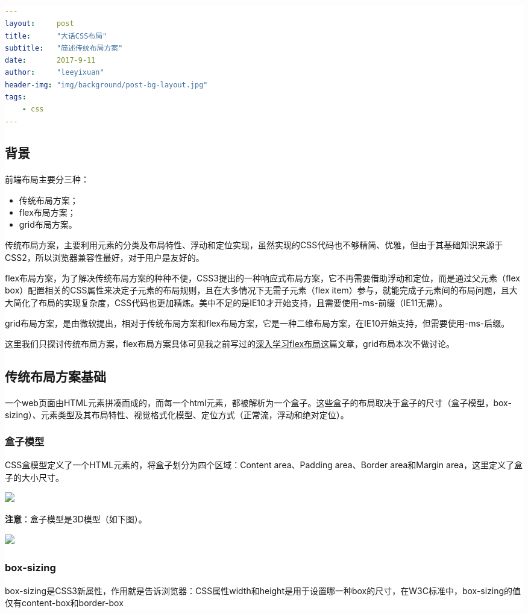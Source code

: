 ```yaml
---
layout:     post
title:      "大话CSS布局"
subtitle:   "简述传统布局方案"
date:       2017-9-11
author:     "leeyixuan"
header-img: "img/background/post-bg-layout.jpg"
tags:
    - css
---
```






## 背景

前端布局主要分三种：
- 传统布局方案；
- flex布局方案；
- grid布局方案。

传统布局方案，主要利用元素的分类及布局特性、浮动和定位实现，虽然实现的CSS代码也不够精简、优雅，但由于其基础知识来源于CSS2，所以浏览器兼容性最好，对于用户是友好的。

flex布局方案，为了解决传统布局方案的种种不便，CSS3提出的一种响应式布局方案，它不再需要借助浮动和定位，而是通过父元素（flex box）配置相关的CSS属性来决定子元素的布局规则，且在大多情况下无需子元素（flex item）参与，就能完成子元素间的布局问题，且大大简化了布局的实现复杂度，CSS代码也更加精炼。美中不足的是IE10才开始支持，且需要使用-ms-前缀（IE11无需）。

grid布局方案，是由微软提出，相对于传统布局方案和flex布局方案，它是一种二维布局方案，在IE10开始支持，但需要使用-ms-后缀。

这里我们只探讨传统布局方案，flex布局方案具体可见我之前写过的[深入学习flex布局](https://leeyixuan.github.io/2018/05/03/flex/)这篇文章，grid布局本次不做讨论。


## 传统布局方案基础
一个web页面由HTML元素拼凑而成的，而每一个html元素，都被解析为一个盒子。这些盒子的布局取决于盒子的尺寸（盒子模型，box-sizing）、元素类型及其布局特性、视觉格式化模型、定位方式（正常流，浮动和绝对定位）。

### 盒子模型

CSS盒模型定义了一个HTML元素的，将盒子划分为四个区域：Content area、Padding area、Border area和Margin area，这里定义了盒子的大小尺寸。



<img class="shadow" width="450" src="https://www.github.com/CoolRabbit520/photos/raw/master/小书匠/1531554408736.png" />

**注意**：盒子模型是3D模型（如下图）。


<img class="shadow" width="450" src="https://www.github.com/CoolRabbit520/photos/raw/master/小书匠/1531554408910.png" />

### box-sizing

box-sizing是CSS3新属性，作用就是告诉浏览器：CSS属性width和height是用于设置哪一种box的尺寸，在W3C标准中，box-sizing的值仅有content-box和border-box
